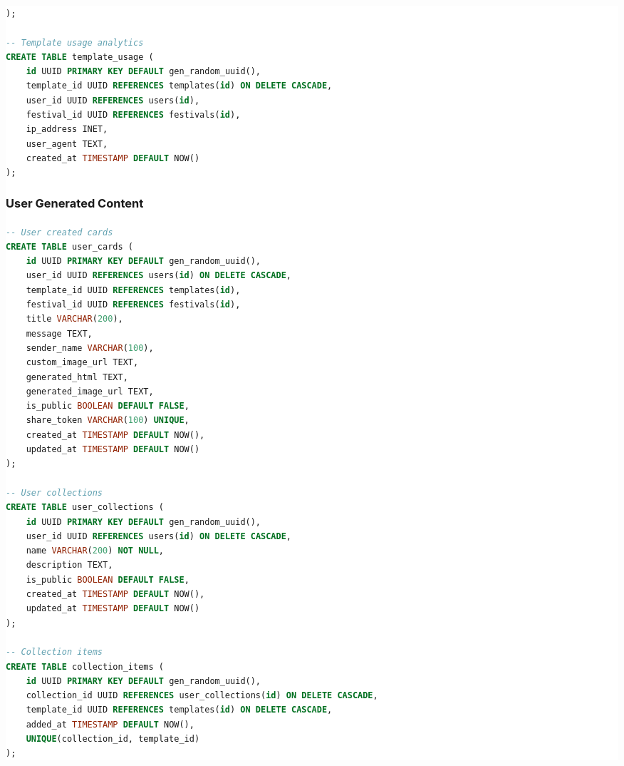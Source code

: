 ```sql
);

-- Template usage analytics
CREATE TABLE template_usage (
    id UUID PRIMARY KEY DEFAULT gen_random_uuid(),
    template_id UUID REFERENCES templates(id) ON DELETE CASCADE,
    user_id UUID REFERENCES users(id),
    festival_id UUID REFERENCES festivals(id),
    ip_address INET,
    user_agent TEXT,
    created_at TIMESTAMP DEFAULT NOW()
);
```

### User Generated Content
```sql
-- User created cards
CREATE TABLE user_cards (
    id UUID PRIMARY KEY DEFAULT gen_random_uuid(),
    user_id UUID REFERENCES users(id) ON DELETE CASCADE,
    template_id UUID REFERENCES templates(id),
    festival_id UUID REFERENCES festivals(id),
    title VARCHAR(200),
    message TEXT,
    sender_name VARCHAR(100),
    custom_image_url TEXT,
    generated_html TEXT,
    generated_image_url TEXT,
    is_public BOOLEAN DEFAULT FALSE,
    share_token VARCHAR(100) UNIQUE,
    created_at TIMESTAMP DEFAULT NOW(),
    updated_at TIMESTAMP DEFAULT NOW()
);

-- User collections
CREATE TABLE user_collections (
    id UUID PRIMARY KEY DEFAULT gen_random_uuid(),
    user_id UUID REFERENCES users(id) ON DELETE CASCADE,
    name VARCHAR(200) NOT NULL,
    description TEXT,
    is_public BOOLEAN DEFAULT FALSE,
    created_at TIMESTAMP DEFAULT NOW(),
    updated_at TIMESTAMP DEFAULT NOW()
);

-- Collection items
CREATE TABLE collection_items (
    id UUID PRIMARY KEY DEFAULT gen_random_uuid(),
    collection_id UUID REFERENCES user_collections(id) ON DELETE CASCADE,
    template_id UUID REFERENCES templates(id) ON DELETE CASCADE,
    added_at TIMESTAMP DEFAULT NOW(),
    UNIQUE(collection_id, template_id)
);
```
